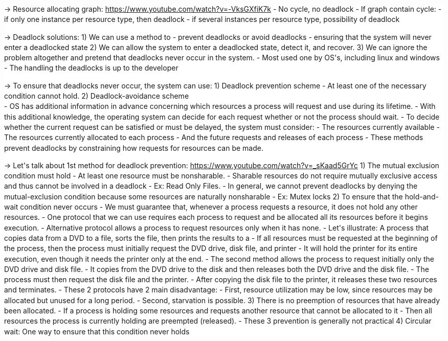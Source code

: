 -> Resource allocating graph: https://www.youtube.com/watch?v=-VksGXfiK7k
    - No cycle, no deadlock
    - If graph contain cycle:
        - if only one instance per resource type, then deadlock
        - if several instances per resource type, possibility of deadlock

-> Deadlock solutions:
    1) We can use a method to 
        - prevent deadlocks or avoid deadlocks
        - ensuring that the system will never enter a deadlocked state
    2) We can allow the system to enter a deadlocked state, detect it, and recover.
    3) We can ignore the problem altogether and pretend that deadlocks never occur in the system.
        - Most used one by OS's, including linux and windows
        - The handling the deadlocks is up to the developer

-> To ensure that deadlocks never occur, the system can use:
    1) Deadlock prevention scheme
        - At least one of the necessary condition cannot hold.
    2) Deadlock-avoidance scheme    
        - OS has additional information in advance concerning which resources a process will request and use during its lifetime. 
        - With this additional knowledge, the operating system can decide for each request whether or not the process should wait.
        - To decide whether the current request can be satisfied or must be delayed, the system must consider:
            - The resources currently available
            - The resources currently allocated to each process
            - And the future requests and releases of each process
    - These methods prevent deadlocks by constraining how requests for resources can be made.

-> Let's talk about 1st method for deadlock prevention: https://www.youtube.com/watch?v=_sKaad5GrYc
    1) The mutual exclusion condition must hold
        - At least one resource must be nonsharable.
        - Sharable resources do not require mutually exclusive access and thus cannot be involved in a deadlock
            - Ex: Read Only Files.
        - In general, we cannot prevent deadlocks by denying the mutual-exclusion condition because some resources are naturally nonsharable
            - Ex: Mutex locks
    2) To ensure that the hold-and-wait condition never occurs
        - We must guarantee that, whenever a process requests a resource, it does not hold any other resources.
            - One protocol that we can use requires each process to request and be allocated all its resources before it begins execution.
            - Alternative protocol allows a process to request resources only when it has none. 
            - Let's illustrate: A process that copies data from a DVD to a file, sorts the file, then prints the results to a 
                - If all resources must be requested at the beginning of the process, then the process must initially request the DVD drive, disk file, and printer
                    - It will hold the printer for its entire execution, even though it needs the printer only at the end.
                - The second method allows the process to request initially only the DVD drive and disk file.
                    - It copies from the DVD drive to the disk and then releases both the DVD drive and the disk file.
                    - The process must then request the disk file and the printer.
                    - After copying the disk file to the printer, it releases these two resources and terminates.
            - These 2 protocols have 2 main disadvantage:
                - First, resource utilization may be low, since resources may be allocated but unused for a long period.
                - Second, starvation is possible. 
    3) There is no preemption of resources that have already been allocated.
        - If a process is holding some resources and requests another resource that cannot be allocated to it
            - Then all resources the process is currently holding are preempted (released).
    - These 3 prevention is generally not practical
    4) Circular wait: One way to ensure that this condition never holds 